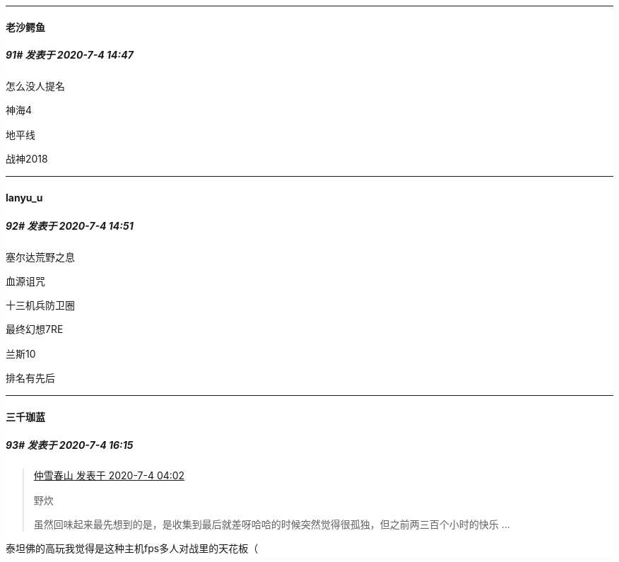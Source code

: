 

*****

####  老沙鳄鱼  
##### 91#       发表于 2020-7-4 14:47




怎么没人提名


神海4

地平线

战神2018







*****

####  lanyu_u  
##### 92#       发表于 2020-7-4 14:51




塞尔达荒野之息

血源诅咒

十三机兵防卫圈

最终幻想7RE

兰斯10


排名有先后







*****

####  三千珈蓝  
##### 93#       发表于 2020-7-4 16:15



<blockquote><a href="httphttps://bbs.saraba1st.com/2b/forum.php?mod=redirect&amp;goto=findpost&amp;pid=48059698&amp;ptid=1945606" target="_blank">仲雪春山 发表于 2020-7-4 04:02</a>

野炊

虽然回味起来最先想到的是，是收集到最后就差呀哈哈的时候突然觉得很孤独，但之前两三百个小时的快乐 ...</blockquote>
泰坦佛的高玩我觉得是这种主机fps多人对战里的天花板（





                                              